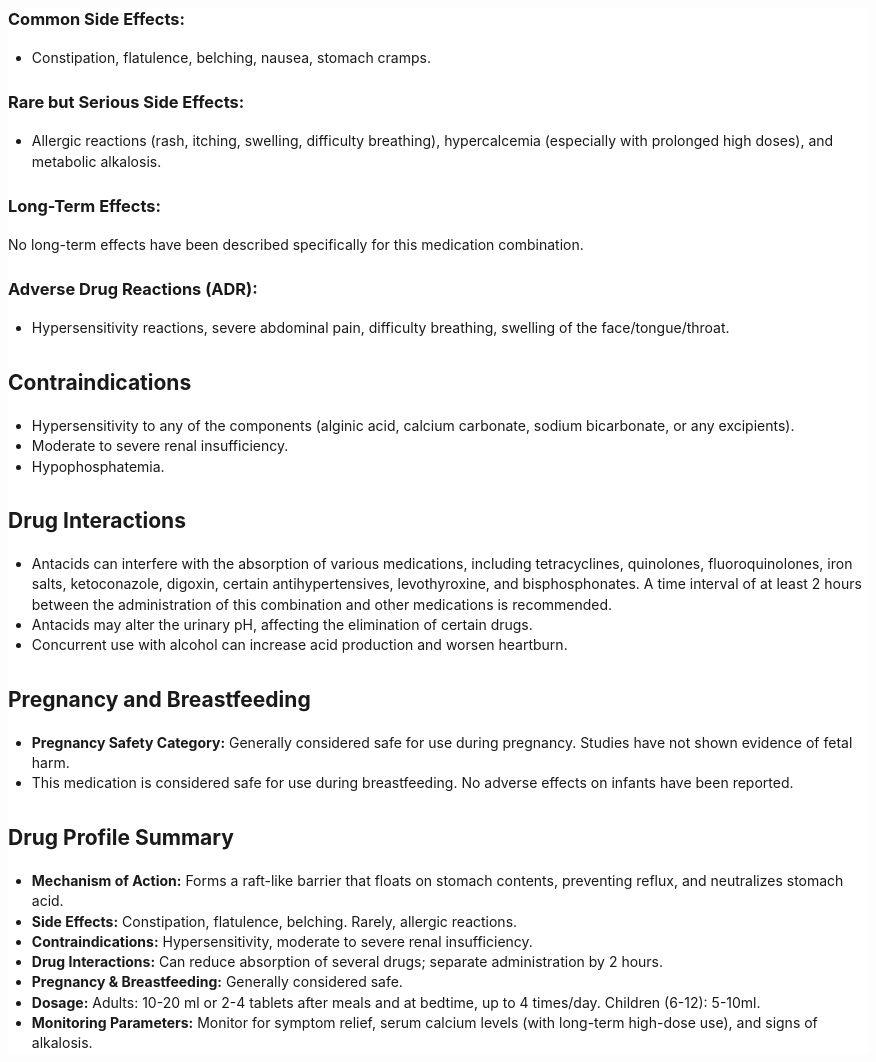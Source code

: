 ### **Common Side Effects:**

- Constipation, flatulence, belching, nausea, stomach cramps.

### **Rare but Serious Side Effects:**

- Allergic reactions (rash, itching, swelling, difficulty breathing), hypercalcemia (especially with prolonged high doses), and metabolic alkalosis.

### **Long-Term Effects:**

No long-term effects have been described specifically for this medication combination.

### **Adverse Drug Reactions (ADR):**

- Hypersensitivity reactions, severe abdominal pain, difficulty breathing, swelling of the face/tongue/throat.

## **Contraindications**

- Hypersensitivity to any of the components (alginic acid, calcium carbonate, sodium bicarbonate, or any excipients).
- Moderate to severe renal insufficiency.
- Hypophosphatemia.

## **Drug Interactions**

- Antacids can interfere with the absorption of various medications, including tetracyclines, quinolones, fluoroquinolones, iron salts, ketoconazole, digoxin, certain antihypertensives, levothyroxine, and bisphosphonates.  A time interval of at least 2 hours between the administration of this combination and other medications is recommended.
- Antacids may alter the urinary pH, affecting the elimination of certain drugs.
- Concurrent use with alcohol can increase acid production and worsen heartburn.

## **Pregnancy and Breastfeeding**

- **Pregnancy Safety Category:**  Generally considered safe for use during pregnancy. Studies have not shown evidence of fetal harm.
- This medication is considered safe for use during breastfeeding. No adverse effects on infants have been reported.


## **Drug Profile Summary**

- **Mechanism of Action:** Forms a raft-like barrier that floats on stomach contents, preventing reflux, and neutralizes stomach acid.
- **Side Effects:** Constipation, flatulence, belching. Rarely, allergic reactions.
- **Contraindications:** Hypersensitivity, moderate to severe renal insufficiency.
- **Drug Interactions:** Can reduce absorption of several drugs; separate administration by 2 hours.
- **Pregnancy & Breastfeeding:**  Generally considered safe.
- **Dosage:** Adults: 10-20 ml or 2-4 tablets after meals and at bedtime, up to 4 times/day. Children (6-12): 5-10ml.
- **Monitoring Parameters:**  Monitor for symptom relief, serum calcium levels (with long-term high-dose use), and signs of alkalosis.
